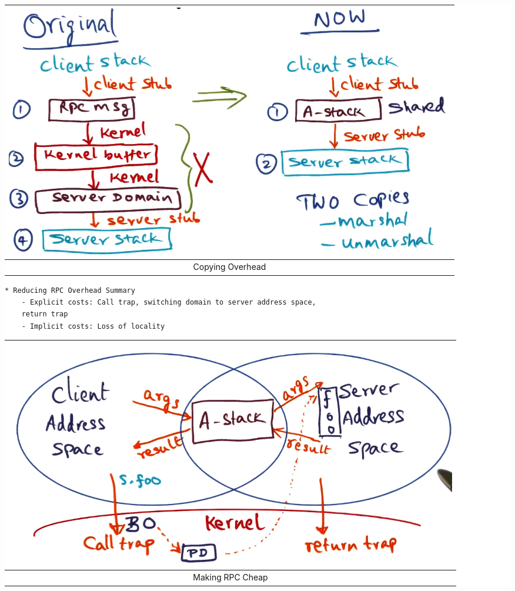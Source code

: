 | ![overhead](images/shm_copying_overhead.png) |
|:--:|
| Copying Overhead |

    * Reducing RPC Overhead Summary
        - Explicit costs: Call trap, switching domain to server address space, 
        return trap
        - Implicit costs: Loss of locality

| ![rpc_cheap](images/shm_reducing_overhead.png) |
|:--:|
| Making RPC Cheap |
